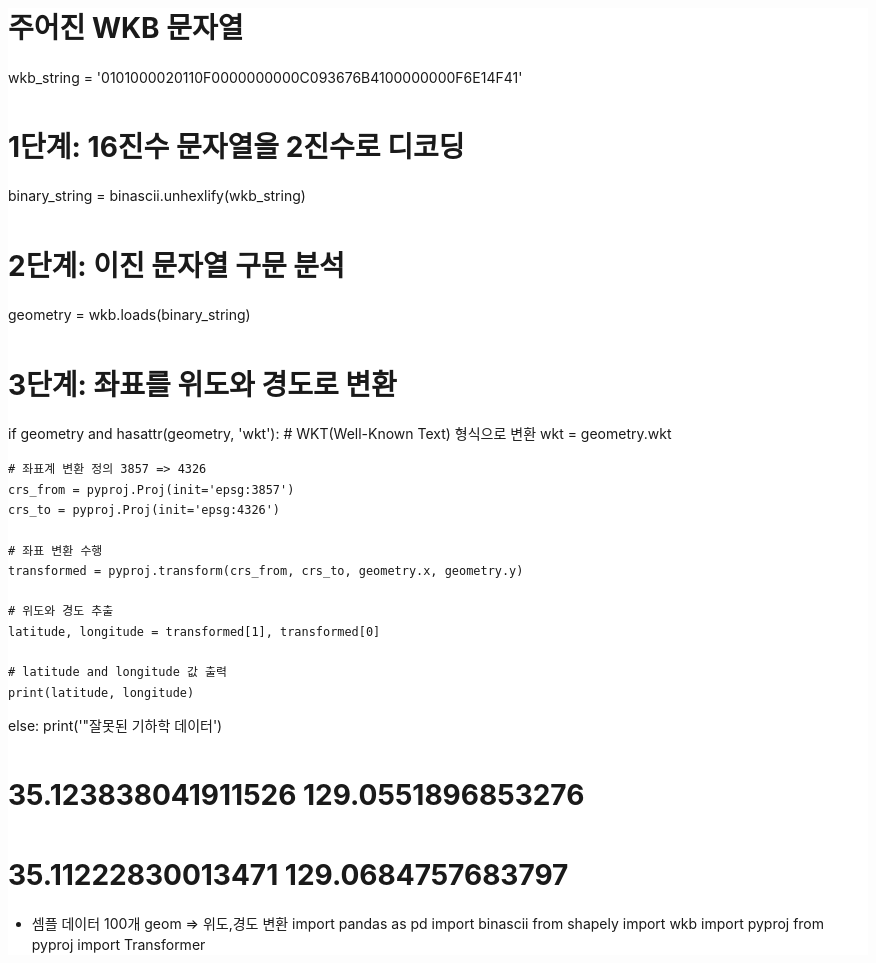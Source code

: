 
# 주어진 WKB 문자열
wkb_string = '0101000020110F0000000000C093676B4100000000F6E14F41'

# 1단계: 16진수 문자열을 2진수로 디코딩
binary_string = binascii.unhexlify(wkb_string)

# 2단계: 이진 문자열 구문 분석
geometry = wkb.loads(binary_string)

# 3단계: 좌표를 위도와 경도로 변환
if geometry and hasattr(geometry, 'wkt'):
    # WKT(Well-Known Text) 형식으로 변환
    wkt = geometry.wkt

    # 좌표계 변환 정의 3857 => 4326
    crs_from = pyproj.Proj(init='epsg:3857')
    crs_to = pyproj.Proj(init='epsg:4326')

    # 좌표 변환 수행
    transformed = pyproj.transform(crs_from, crs_to, geometry.x, geometry.y)

    # 위도와 경도 추출
    latitude, longitude = transformed[1], transformed[0]

    # latitude and longitude 값 출력
    print(latitude, longitude)
else:
    print('"잘못된 기하학 데이터')

 # 35.123838041911526 129.0551896853276
 # 35.11222830013471 129.0684757683797
- 셈플 데이터 100개 geom => 위도,경도 변환
import pandas as pd
import binascii
from shapely import wkb
import pyproj
from pyproj import Transformer
